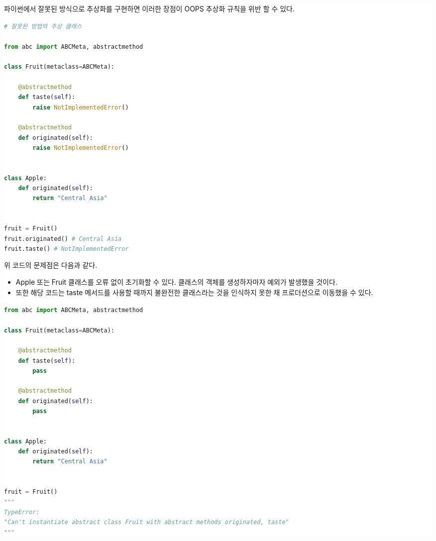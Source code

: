 파이썬에서 잘못된 방식으로 추상화를 구현하면 이러한 장점이 OOPS 추상화 규칙을 위반 할 수 있다.  

```python
# 잘못된 방법의 추상 클래스

from abc import ABCMeta, abstractmethod

class Fruit(metaclass=ABCMeta):

    @abstractmethod
    def taste(self):
        raise NotImplementedError()

    @abstractmethod
    def originated(self):
        raise NotImplementedError()


class Apple:
    def originated(self):
        return "Central Asia"


fruit = Fruit()
fruit.originated() # Central Asia
fruit.taste() # NotImplementedError
```


위 코드의 문제점은 다음과 같다.
- Apple 또는 Fruit 클래스를 오류 없이 초기화할 수 있다. 클래스의 객체를 생성하자마자 예외가 발생했을 것이다.
- 또한 해당 코드는 taste 메서드를 사용할 때까지 불완전한 클래스라는 것을 인식하지 못한 채 프로더션으로 이동했을 수 있다.


```python
from abc import ABCMeta, abstractmethod

class Fruit(metaclass=ABCMeta):

    @abstractmethod
    def taste(self):
        pass

    @abstractmethod
    def originated(self):
        pass


class Apple:
    def originated(self):
        return "Central Asia"


fruit = Fruit()
"""
TypeError:
"Can't instantiate abstract class Fruit with abstract methods originated, taste"
"""
```
